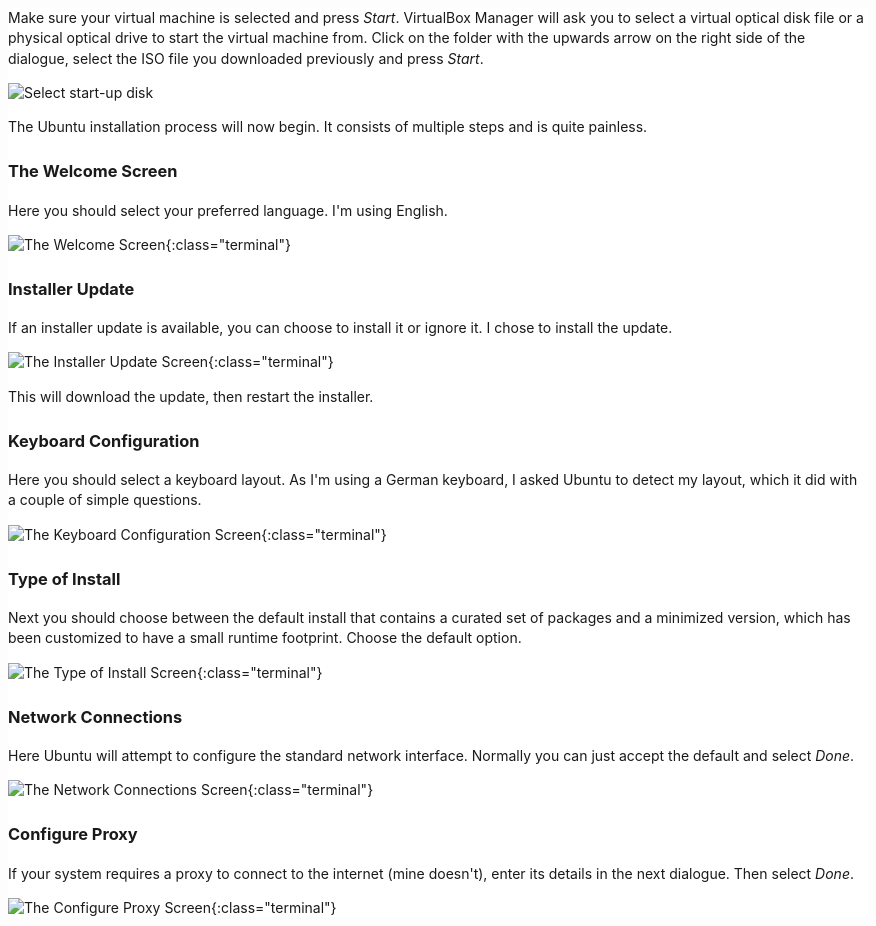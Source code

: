 Make sure your virtual machine is selected and press _Start_. VirtualBox Manager will ask you to select a virtual optical disk file or a physical optical drive to start the virtual machine from. Click on the folder with the upwards arrow on the right side of the dialogue, select the ISO file you downloaded previously and press _Start_.

![Select start-up disk](https://res.cloudinary.com/hibbard/image/upload/v1576058634/ubuntu-22.04-virtualbox-6.1.32/virtualbox-manager-8.png)

The Ubuntu installation process will now begin. It consists of multiple steps and is quite painless.

### The Welcome Screen

Here you should select your preferred language. I'm using English.

![The Welcome Screen](https://res.cloudinary.com/hibbard/image/upload/v1576058632/ubuntu-22.04-virtualbox-6.1.32/ubuntu-install-1.png){:class="terminal"}

### Installer Update

If an installer update is available, you can choose to install it or ignore it. I chose to install the update.

![The Installer Update Screen](https://res.cloudinary.com/hibbard/image/upload/v1576058632/ubuntu-22.04-virtualbox-6.1.32/ubuntu-install-2.png){:class="terminal"}

This will download the update, then restart the installer.

### Keyboard Configuration

Here you should select a keyboard layout. As I'm using a German keyboard, I asked Ubuntu to detect my layout, which it did with a couple of simple questions.

![The Keyboard Configuration Screen](https://res.cloudinary.com/hibbard/image/upload/v1576058632/ubuntu-22.04-virtualbox-6.1.32/ubuntu-install-3.png){:class="terminal"}

### Type of Install

Next you should choose between the default install that contains a curated set of packages and a minimized version, which has been customized to have a small runtime footprint. Choose the default option.

![The Type of Install Screen](https://res.cloudinary.com/hibbard/image/upload/v1576058632/ubuntu-22.04-virtualbox-6.1.32/ubuntu-install-4.png){:class="terminal"}

### Network Connections

Here Ubuntu will attempt to configure the standard network interface. Normally you can just accept the default and select _Done_.

![The Network Connections Screen](https://res.cloudinary.com/hibbard/image/upload/v1576058632/ubuntu-22.04-virtualbox-6.1.32/ubuntu-install-5.png){:class="terminal"}

### Configure Proxy

If your system requires a proxy to connect to the internet (mine doesn't), enter its details in the next dialogue. Then select _Done_.

![The Configure Proxy Screen](https://res.cloudinary.com/hibbard/image/upload/v1576058632/ubuntu-22.04-virtualbox-6.1.32/ubuntu-install-6.png){:class="terminal"}
